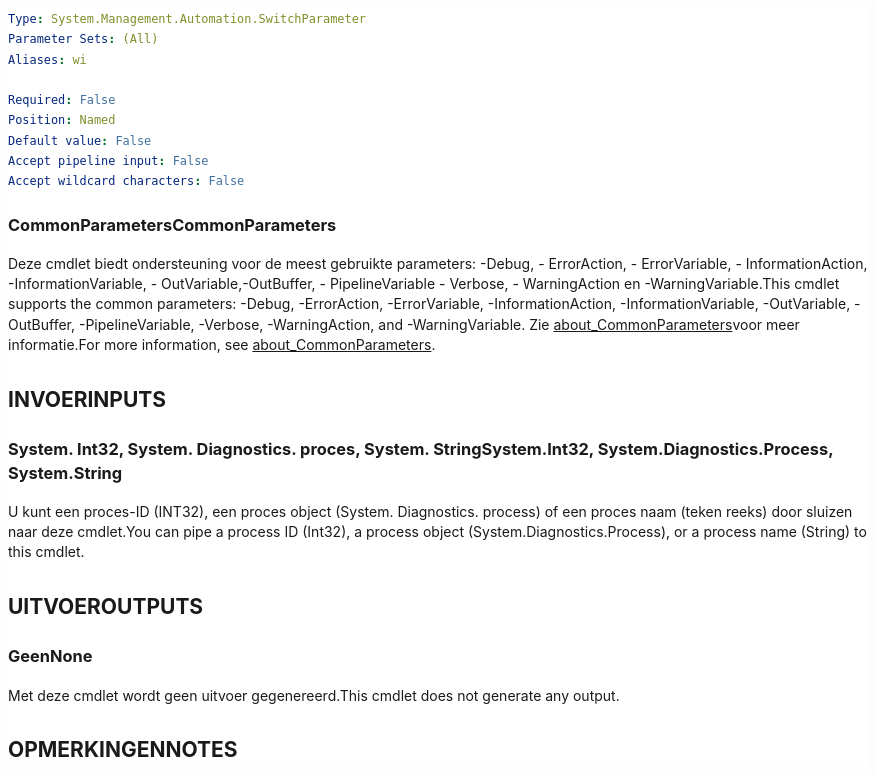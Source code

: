 ```yaml
Type: System.Management.Automation.SwitchParameter
Parameter Sets: (All)
Aliases: wi

Required: False
Position: Named
Default value: False
Accept pipeline input: False
Accept wildcard characters: False
```

### <span data-ttu-id="8ebdd-156">CommonParameters</span><span class="sxs-lookup"><span data-stu-id="8ebdd-156">CommonParameters</span></span>

<span data-ttu-id="8ebdd-157">Deze cmdlet biedt ondersteuning voor de meest gebruikte parameters: -Debug, - ErrorAction, - ErrorVariable, - InformationAction, -InformationVariable, - OutVariable,-OutBuffer, - PipelineVariable - Verbose, - WarningAction en -WarningVariable.</span><span class="sxs-lookup"><span data-stu-id="8ebdd-157">This cmdlet supports the common parameters: -Debug, -ErrorAction, -ErrorVariable, -InformationAction, -InformationVariable, -OutVariable, -OutBuffer, -PipelineVariable, -Verbose, -WarningAction, and -WarningVariable.</span></span> <span data-ttu-id="8ebdd-158">Zie [about_CommonParameters](https://go.microsoft.com/fwlink/?LinkID=113216)voor meer informatie.</span><span class="sxs-lookup"><span data-stu-id="8ebdd-158">For more information, see [about_CommonParameters](https://go.microsoft.com/fwlink/?LinkID=113216).</span></span>

## <span data-ttu-id="8ebdd-159">INVOER</span><span class="sxs-lookup"><span data-stu-id="8ebdd-159">INPUTS</span></span>

### <span data-ttu-id="8ebdd-160">System. Int32, System. Diagnostics. proces, System. String</span><span class="sxs-lookup"><span data-stu-id="8ebdd-160">System.Int32, System.Diagnostics.Process, System.String</span></span>

<span data-ttu-id="8ebdd-161">U kunt een proces-ID (INT32), een proces object (System. Diagnostics. process) of een proces naam (teken reeks) door sluizen naar deze cmdlet.</span><span class="sxs-lookup"><span data-stu-id="8ebdd-161">You can pipe a process ID (Int32), a process object (System.Diagnostics.Process), or a process name (String) to this cmdlet.</span></span>

## <span data-ttu-id="8ebdd-162">UITVOER</span><span class="sxs-lookup"><span data-stu-id="8ebdd-162">OUTPUTS</span></span>

### <span data-ttu-id="8ebdd-163">Geen</span><span class="sxs-lookup"><span data-stu-id="8ebdd-163">None</span></span>

<span data-ttu-id="8ebdd-164">Met deze cmdlet wordt geen uitvoer gegenereerd.</span><span class="sxs-lookup"><span data-stu-id="8ebdd-164">This cmdlet does not generate any output.</span></span>

## <span data-ttu-id="8ebdd-165">OPMERKINGEN</span><span class="sxs-lookup"><span data-stu-id="8ebdd-165">NOTES</span></span>
